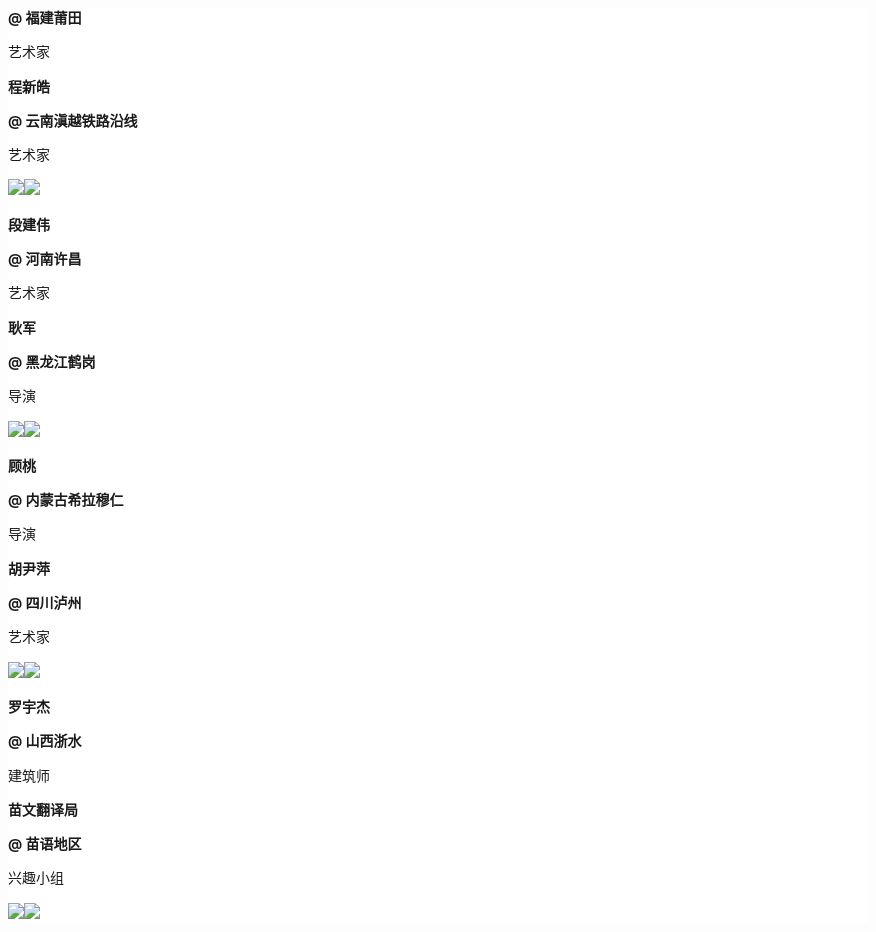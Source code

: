  **@ 福建莆田**

艺术家

 **程新皓**  

 **@ 云南滇越铁路沿线**

艺术家

  

![](https://mmbiz.qpic.cn/mmbiz_jpg/pNbHtxoJF2ibRol5omC0aciafibv0bawZRWXR7lFBiaDQcHWXh8YPOibcUSCfwxz2wIwicib1DdL7QrTKJ9ZCPGRpkhzQ/640?wx_fmt=jpeg&from;=appmsg)![](https://mmbiz.qpic.cn/mmbiz_jpg/pNbHtxoJF2ibRol5omC0aciafibv0bawZRWxNb1F9eHqmtvqwXic9t9A0XibvjNLtOuylRRpx6nsVoics0esicRDEvI4Q/640?wx_fmt=jpeg&from;=appmsg)

 **段建伟**  

 **@ 河南许昌**

艺术家

  

 **耿军**  

 **@ 黑龙江鹤岗**

导演

  

![](https://mmbiz.qpic.cn/mmbiz_jpg/pNbHtxoJF2ibRol5omC0aciafibv0bawZRW0uqhFxunicE7AglSIOaLpfNVcibtgmnNCibFuULRAeOHdHgueic9yVwlAA/640?wx_fmt=jpeg&from;=appmsg)![](https://mmbiz.qpic.cn/mmbiz_jpg/pNbHtxoJF2ibRol5omC0aciafibv0bawZRW8GyPsyVwcJd4ibGZR0CEq1NiaLIm4HJ8oS89Ozf52tlSYLbw7M3MKIlA/640?wx_fmt=jpeg&from;=appmsg)

 **顾桃**  

 **@ 内蒙古希拉穆仁**

导演

  

 **胡尹萍**  

 **@ 四川泸州**

艺术家

  

![](https://mmbiz.qpic.cn/mmbiz_jpg/pNbHtxoJF2ibRol5omC0aciafibv0bawZRW2FyqTGZxXia9SCo82ibrNztKaFRnn4RGiaByfUPhWhSvia7QJDjyAJPaSw/640?wx_fmt=jpeg&from;=appmsg)![](https://mmbiz.qpic.cn/mmbiz_jpg/pNbHtxoJF2ibRol5omC0aciafibv0bawZRWEBpGiahez0dT7ibVTNb7lt7IOXticjx37Mu96C5B0iavkWwRT62G8ckvsQ/640?wx_fmt=jpeg&from;=appmsg)

 **罗宇杰**  

 **@ 山西浙水**

建筑师

  

 **苗文翻译局**  

 **@ 苗语地区**

兴趣小组

  

![](https://mmbiz.qpic.cn/mmbiz_jpg/pNbHtxoJF2ibRol5omC0aciafibv0bawZRWmARvz6wHHhia8UpcIoXSdTJIOU2Ce037spEIibrKxnCBE7DoicYtCicfoQ/640?wx_fmt=jpeg&from;=appmsg)![](https://mmbiz.qpic.cn/mmbiz_jpg/pNbHtxoJF2ibRol5omC0aciafibv0bawZRWtZAVxWXL4nejfysAd5cVDjBYzRwtrfHxeHFAcWtiaZEetr0a0sibj1wA/640?wx_fmt=jpeg&from;=appmsg)
